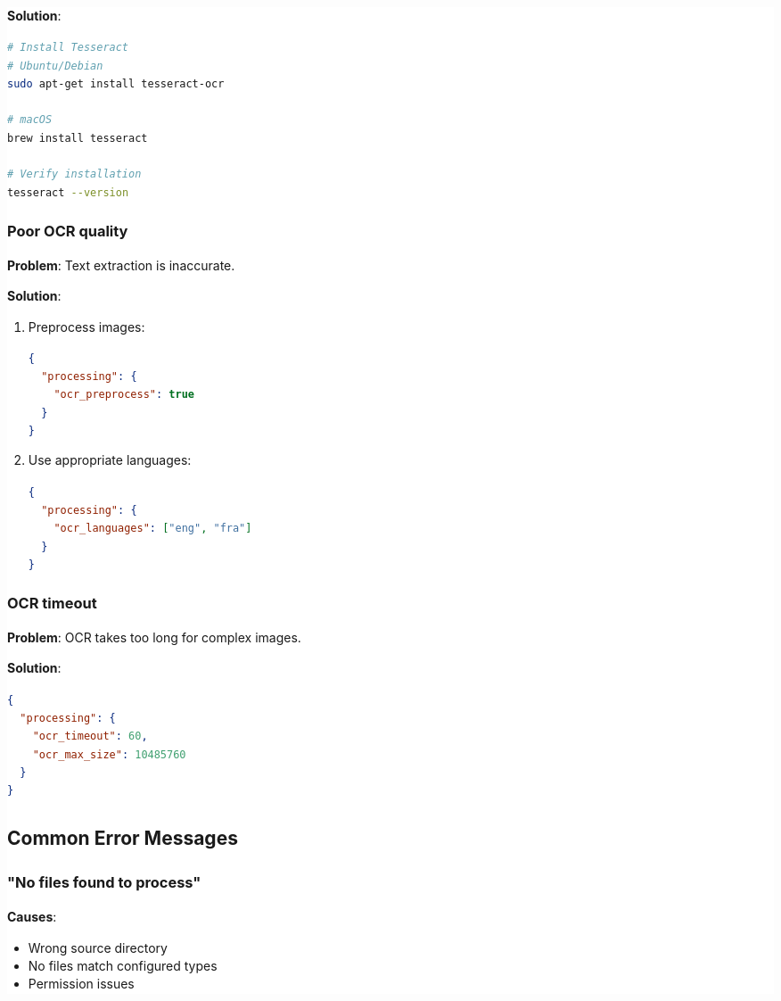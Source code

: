 **Solution**:
```bash
# Install Tesseract
# Ubuntu/Debian
sudo apt-get install tesseract-ocr

# macOS
brew install tesseract

# Verify installation
tesseract --version
```

### Poor OCR quality

**Problem**: Text extraction is inaccurate.

**Solution**:
1. Preprocess images:
   ```json
   {
     "processing": {
       "ocr_preprocess": true
     }
   }
   ```
2. Use appropriate languages:
   ```json
   {
     "processing": {
       "ocr_languages": ["eng", "fra"]
     }
   }
   ```

### OCR timeout

**Problem**: OCR takes too long for complex images.

**Solution**:
```json
{
  "processing": {
    "ocr_timeout": 60,
    "ocr_max_size": 10485760
  }
}
```

## Common Error Messages

### "No files found to process"

**Causes**:
- Wrong source directory
- No files match configured types
- Permission issues
